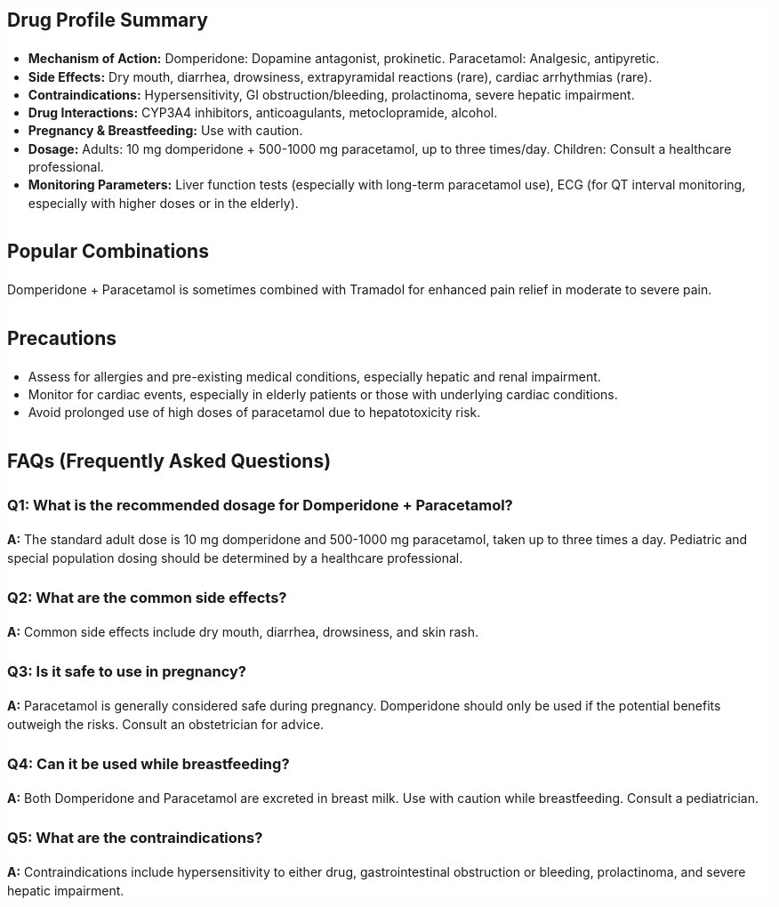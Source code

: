 ## **Drug Profile Summary**

- **Mechanism of Action:** Domperidone: Dopamine antagonist, prokinetic. Paracetamol: Analgesic, antipyretic.
- **Side Effects:** Dry mouth, diarrhea, drowsiness, extrapyramidal reactions (rare), cardiac arrhythmias (rare).
- **Contraindications:** Hypersensitivity, GI obstruction/bleeding, prolactinoma, severe hepatic impairment.
- **Drug Interactions:** CYP3A4 inhibitors, anticoagulants, metoclopramide, alcohol.
- **Pregnancy & Breastfeeding:** Use with caution.
- **Dosage:** Adults: 10 mg domperidone + 500-1000 mg paracetamol, up to three times/day. Children: Consult a healthcare professional.
- **Monitoring Parameters:**  Liver function tests (especially with long-term paracetamol use), ECG (for QT interval monitoring, especially with higher doses or in the elderly).

## **Popular Combinations**

Domperidone + Paracetamol is sometimes combined with Tramadol for enhanced pain relief in moderate to severe pain.


## **Precautions**

- Assess for allergies and pre-existing medical conditions, especially hepatic and renal impairment.
- Monitor for cardiac events, especially in elderly patients or those with underlying cardiac conditions.
- Avoid prolonged use of high doses of paracetamol due to hepatotoxicity risk.


## **FAQs (Frequently Asked Questions)**

### **Q1: What is the recommended dosage for Domperidone + Paracetamol?**
**A:** The standard adult dose is 10 mg domperidone and 500-1000 mg paracetamol, taken up to three times a day.  Pediatric and special population dosing should be determined by a healthcare professional.

### **Q2: What are the common side effects?**
**A:** Common side effects include dry mouth, diarrhea, drowsiness, and skin rash.

### **Q3:  Is it safe to use in pregnancy?**
**A:** Paracetamol is generally considered safe during pregnancy. Domperidone should only be used if the potential benefits outweigh the risks. Consult an obstetrician for advice.

### **Q4: Can it be used while breastfeeding?**
**A:**  Both Domperidone and Paracetamol are excreted in breast milk.  Use with caution while breastfeeding. Consult a pediatrician.

### **Q5:  What are the contraindications?**
**A:** Contraindications include hypersensitivity to either drug, gastrointestinal obstruction or bleeding, prolactinoma, and severe hepatic impairment.

